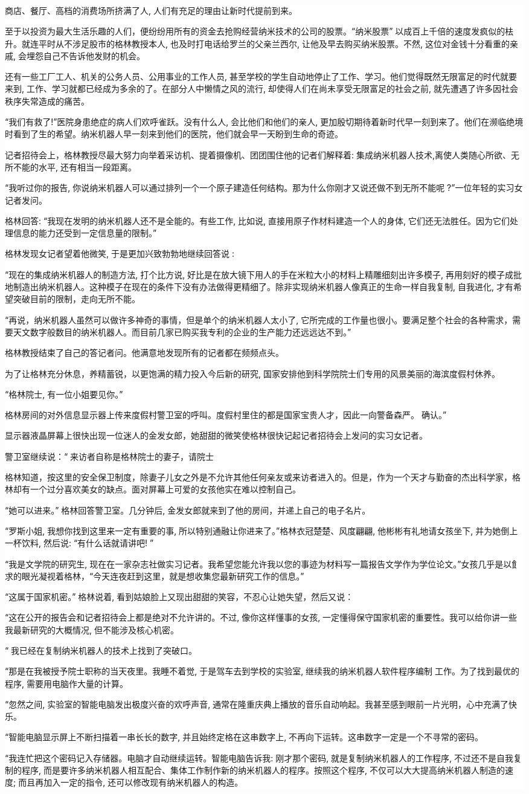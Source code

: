 商店、餐厅、高档的消费场所挤满了人, 人们有充足的理由让新时代提前到来。

至于以投资为最大生活乐趣的人们，便纷纷用所有的资金去抢购经营纳米技术的公司的股票。“纳米股票” 以成百上千倍的速度发疯似的㭕升。就连平时从不涉足股市的格林教授本人, 也及时打电话给罗兰的父亲兰西尔, 让他及早去购买纳米股票。不然, 这位对金钱十分看重的亲戚, 会埋怨自己不告诉他发财的机会。

还有一些工厂工人、机关的公务人员、公用事业的工作人员, 甚至学校的学生自动地停止了工作、学习。他们觉得既然无限富足的时代就要来到, 工作、学习就都已经成为多余的了。在部分人中懒情之风的流行, 却使得人们在尚未享受无限富足的社会之前, 就先遭遇了许多因社会秩序失常造成的痛苦。

“我们有救了!”医院身患绝症的病人们欢呼雀跃。没有什么人, 会比他们和他们的亲人, 更加殷切期待着新时代早一刻到来了。他们在濒临绝境时看到了生的希望。纳米机器人早一刻来到他们的医院，他们就会早一天盼到生命的奇迹。

记者招待会上，格林教授尽最大努力向举着采访机、提着摄像机、团团围住他的记者们解释着: 集成纳米机器人技术,离使人类随心所欲、无所不能的水平, 还有相当一段距离。

“我听过你的报告, 你说纳米机器人可以通过排列一个一个原子建造任何结构。那为什么你刚才又说还做不到无所不能呢 ?”一位年轻的实习女记者发问。

格林回答: “我现在发明的纳米机器人还不是全能的。有些工作, 比如说, 直接用原子作材料建造一个人的身体, 它们还无法胜任。因为它们处理信息的能力还受到一定信息量的限制。”

格林发现女记者望着他微笑, 于是更加兴致勃勃地继续回答说 :

“现在的集成纳米机器人的制造方法, 打个比方说, 好比是在放大镜下用人的手在米粒大小的材料上精雕细刻出许多模子, 再用刻好的模子成批地制造出纳米机器人。这种模子在现在的条件下没有办法做得更精细了。除非实现纳米机器人像真正的生命一样自我复制, 自我进化, 才有希望突破目前的限制，走向无所不能。

“再说，纳米机器人虽然可以做许多神奇的事情，但是单个的纳米机器人太小了, 它所完成的工作量也很小。要满足整个社会的各种需求，需要天文数字般数目的纳米机器人。而目前几家已购买我专利的企业的生产能力还远远达不到。”

格林教授结束了自己的答记者问。他满意地发现所有的记者都在频频点头。

为了让格林充分休息，养精蓄锐，以更饱满的精力投入今后新的研究, 国家安排他到科学院院士们专用的风景美丽的海滨度假村休养。

“格林院士, 有一位小姐要见你。”

格林房间的对外信息显示器上传来度假村警卫室的呼叫。度假村里住的都是国家宝贵人才，因此一向警备森严。
确认。”

显示器液晶屏幕上很快出现一位迷人的金发女郎，她甜甜的微笑使格林很快记起记者招待会上发问的实习女记者。

警卫室继续说：“ 来访者自称是格林院士的妻子，请院士

格林知道，按这里的安全保卫制度，除妻子儿女之外是不允许其他任何亲友或来访者进入的。但是，作为一个天才与勤奋的杰出科学家，格林却有一个过分喜欢美女的缺点。面对屏幕上可爱的女孩他实在难以控制自己。

“她可以进来。” 格林回答警卫室。几分钟后, 金发女郎就来到了他的房间，并递上自己的电子名片。

“罗斯小姐, 我想你找到这里来一定有重要的事, 所以特别通融让你进来了。”格林衣冠楚楚、风度翩翩, 他彬彬有礼地请女孩坐下, 并为她倒上一杯饮料, 然后说: “有什么话就请讲吧! ”

“我是文学院的研究生, 现在在一家杂志社做实习记者。我希望您能允许我以您的事迹为材料写一篇报告文学作为学位论文。”女孩几乎是以飠求的眼光凝视着格林，“今天连夜赶到这里，就是想收集您最新研究工作的信息。”

“这属于国家机密。” 格林说着, 看到姑娘脸上又现出甜甜的笑容，不忍心让她失望，然后又说：

“这在公开的报告会和记者招待会上都是绝对不允许讲的。不过, 像你这样懂事的女孩, 一定懂得保守国家机密的重要性。我可以给你讲一些我最新研究的大概情况, 但不能涉及核心机密。

“ 我已经在复制纳米机器人的技术上找到了突破口。

“那是在我被授予院士职称的当天夜里。我睡不着觉, 于是驾车去到学校的实验室, 继续我的纳米机器人软件程序编制
工作。为了找到最优的程序, 需要用电脑作大量的计算。

“忽然之间, 实验室的智能电脑发出极度兴奋的欢呼声音, 通常在隆重庆典上播放的音乐自动响起。我甚至感到眼前一片光明，心中充满了快乐。

“智能电脑显示屏上不断扫描着一串长长的数字, 并且始终定格在这串数字上, 不再向下运转。这串数字一定是一个不寻常的密码。

“我连忙把这个密码记入存储器。电脑才自动继续运转。智能电脑告诉我: 刚才那个密码, 就是复制纳米机器人的工作程序, 不过还不是自我复制的程序, 而是要许多纳米机器人相互配合、集体工作制作新的纳米机器人的程序。按照这个程序, 不仅可以大大提高纳米机器人制造的速度; 而且再加入一定的指令, 还可以修改现有纳米机器人的构造。
